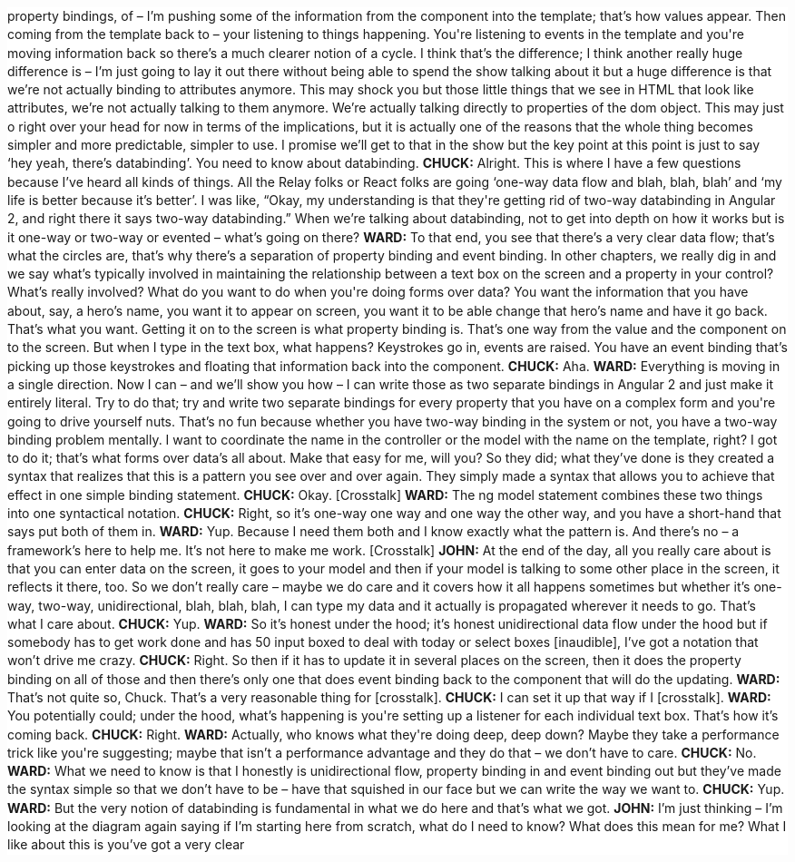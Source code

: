 property bindings, of – I’m pushing some of the information from the component into the template; that’s how values appear. Then coming from the template back to – your listening to things happening. You're listening to events in the template and you're moving information back so there’s a much clearer notion of a cycle. I think that’s the difference; I think another really huge difference is – I’m just going to lay it out there without being able to spend the show talking about it but a huge difference is that we’re not actually binding to attributes anymore. This may shock you but those little things that we see in HTML that look like attributes, we’re not actually talking to them anymore. We’re actually talking directly to properties of the dom object. This may just o right over your head for now in terms of the implications, but it is actually one of the reasons that the whole thing becomes simpler and more predictable, simpler to use. I promise we’ll get to that in the show but the key point at this point is just to say ‘hey yeah, there’s databinding’. You need to know about databinding. **CHUCK:** Alright. This is where I have a few questions because I’ve heard all kinds of things. All the Relay folks or React folks are going ‘one-way data flow and blah, blah, blah’ and ‘my life is better because it’s better’. I was like, “Okay, my understanding is that they're getting rid of two-way databinding in Angular 2, and right there it says two-way databinding.” When we’re talking about databinding, not to get into depth on how it works but is it one-way or two-way or evented – what’s going on there? **WARD:** To that end, you see that there’s a very clear data flow; that’s what the circles are, that’s why there’s a separation of property binding and event binding. In other chapters, we really dig in and we say what’s typically involved in maintaining the relationship between a text box on the screen and a property in your control? What’s really involved? What do you want to do when you're doing forms over data? You want the information that you have about, say, a hero’s name, you want it to appear on screen, you want it to be able change that hero’s name and have it go back. That’s what you want. Getting it on to the screen is what property binding is. That’s one way from the value and the component on to the screen. But when I type in the text box, what happens? Keystrokes go in, events are raised. You have an event binding that’s picking up those keystrokes and floating that information back into the component. **CHUCK:** Aha. **WARD:** Everything is moving in a single direction. Now I can – and we’ll show you how – I can write those as two separate bindings in Angular 2 and just make it entirely literal. Try to do that; try and write two separate bindings for every property that you have on a complex form and you're going to drive yourself nuts. That’s no fun because whether you have two-way binding in the system or not, you have a two-way binding problem mentally. I want to coordinate the name in the controller or the model with the name on the template, right? I got to do it; that’s what forms over data’s all about. Make that easy for me, will you? So they did; what they’ve done is they created a syntax that realizes that this is a pattern you see over and over again. They simply made a syntax that allows you to achieve that effect in one simple binding statement. **CHUCK:** Okay. [Crosstalk] **WARD:** The ng model statement combines these two things into one syntactical notation. **CHUCK:** Right, so it’s one-way one way and one way the other way, and you have a short-hand that says put both of them in. **WARD:** Yup. Because I need them both and I know exactly what the pattern is. And there’s no – a framework’s here to help me. It’s not here to make me work. [Crosstalk] **JOHN:** At the end of the day, all you really care about is that you can enter data on the screen, it goes to your model and then if your model is talking to some other place in the screen, it reflects it there, too. So we don’t really care – maybe we do care and it covers how it all happens sometimes but whether it’s one-way, two-way, unidirectional, blah, blah, blah, I can type my data and it actually is propagated wherever it needs to go. That’s what I care about. **CHUCK:** Yup. **WARD:** So it’s honest under the hood; it’s honest unidirectional data flow under the hood but if somebody has to get work done and has 50 input boxed to deal with today or select boxes [inaudible], I’ve got a notation that won’t drive me crazy. **CHUCK:** Right. So then if it has to update it in several places on the screen, then it does the property binding on all of those and then there’s only one that does event binding back to the component that will do the updating. **WARD:** That’s not quite so, Chuck. That’s a very reasonable thing for [crosstalk]. **CHUCK:** I can set it up that way if I [crosstalk]. **WARD:** You potentially could; under the hood, what’s happening is you're setting up a listener for each individual text box. That’s how it’s coming back. **CHUCK:** Right. **WARD:** Actually, who knows what they're doing deep, deep down? Maybe they take a performance trick like you're suggesting; maybe that isn’t a performance advantage and they do that – we don’t have to care. **CHUCK:** No. **WARD:** What we need to know is that I honestly is unidirectional flow, property binding in and event binding out but they’ve made the syntax simple so that we don’t have to be – have that squished in our face but we can write the way we want to. **CHUCK:** Yup. **WARD:** But the very notion of databinding is fundamental in what we do here and that’s what we got. **JOHN:** I’m just thinking – I’m looking at the diagram again saying if I’m starting here from scratch, what do I need to know? What does this mean for me? What I like about this is you’ve got a very clear